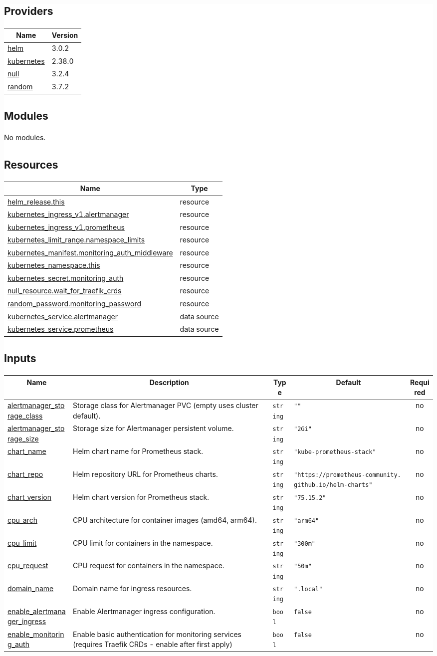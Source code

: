 ## Providers

| Name | Version |
|------|---------|
| <a name="provider_helm"></a> [helm](#provider\_helm) | 3.0.2 |
| <a name="provider_kubernetes"></a> [kubernetes](#provider\_kubernetes) | 2.38.0 |
| <a name="provider_null"></a> [null](#provider\_null) | 3.2.4 |
| <a name="provider_random"></a> [random](#provider\_random) | 3.7.2 |

## Modules

No modules.

## Resources

| Name | Type |
|------|------|
| [helm_release.this](https://registry.terraform.io/providers/hashicorp/helm/latest/docs/resources/release) | resource |
| [kubernetes_ingress_v1.alertmanager](https://registry.terraform.io/providers/hashicorp/kubernetes/latest/docs/resources/ingress_v1) | resource |
| [kubernetes_ingress_v1.prometheus](https://registry.terraform.io/providers/hashicorp/kubernetes/latest/docs/resources/ingress_v1) | resource |
| [kubernetes_limit_range.namespace_limits](https://registry.terraform.io/providers/hashicorp/kubernetes/latest/docs/resources/limit_range) | resource |
| [kubernetes_manifest.monitoring_auth_middleware](https://registry.terraform.io/providers/hashicorp/kubernetes/latest/docs/resources/manifest) | resource |
| [kubernetes_namespace.this](https://registry.terraform.io/providers/hashicorp/kubernetes/latest/docs/resources/namespace) | resource |
| [kubernetes_secret.monitoring_auth](https://registry.terraform.io/providers/hashicorp/kubernetes/latest/docs/resources/secret) | resource |
| [null_resource.wait_for_traefik_crds](https://registry.terraform.io/providers/hashicorp/null/latest/docs/resources/resource) | resource |
| [random_password.monitoring_password](https://registry.terraform.io/providers/hashicorp/random/latest/docs/resources/password) | resource |
| [kubernetes_service.alertmanager](https://registry.terraform.io/providers/hashicorp/kubernetes/latest/docs/data-sources/service) | data source |
| [kubernetes_service.prometheus](https://registry.terraform.io/providers/hashicorp/kubernetes/latest/docs/data-sources/service) | data source |

## Inputs

| Name | Description | Type | Default | Required |
|------|-------------|------|---------|:--------:|
| <a name="input_alertmanager_storage_class"></a> [alertmanager\_storage\_class](#input\_alertmanager\_storage\_class) | Storage class for Alertmanager PVC (empty uses cluster default). | `string` | `""` | no |
| <a name="input_alertmanager_storage_size"></a> [alertmanager\_storage\_size](#input\_alertmanager\_storage\_size) | Storage size for Alertmanager persistent volume. | `string` | `"2Gi"` | no |
| <a name="input_chart_name"></a> [chart\_name](#input\_chart\_name) | Helm chart name for Prometheus stack. | `string` | `"kube-prometheus-stack"` | no |
| <a name="input_chart_repo"></a> [chart\_repo](#input\_chart\_repo) | Helm repository URL for Prometheus charts. | `string` | `"https://prometheus-community.github.io/helm-charts"` | no |
| <a name="input_chart_version"></a> [chart\_version](#input\_chart\_version) | Helm chart version for Prometheus stack. | `string` | `"75.15.2"` | no |
| <a name="input_cpu_arch"></a> [cpu\_arch](#input\_cpu\_arch) | CPU architecture for container images (amd64, arm64). | `string` | `"arm64"` | no |
| <a name="input_cpu_limit"></a> [cpu\_limit](#input\_cpu\_limit) | CPU limit for containers in the namespace. | `string` | `"300m"` | no |
| <a name="input_cpu_request"></a> [cpu\_request](#input\_cpu\_request) | CPU request for containers in the namespace. | `string` | `"50m"` | no |
| <a name="input_domain_name"></a> [domain\_name](#input\_domain\_name) | Domain name for ingress resources. | `string` | `".local"` | no |
| <a name="input_enable_alertmanager_ingress"></a> [enable\_alertmanager\_ingress](#input\_enable\_alertmanager\_ingress) | Enable Alertmanager ingress configuration. | `bool` | `false` | no |
| <a name="input_enable_monitoring_auth"></a> [enable\_monitoring\_auth](#input\_enable\_monitoring\_auth) | Enable basic authentication for monitoring services (requires Traefik CRDs - enable after first apply) | `bool` | `false` | no |